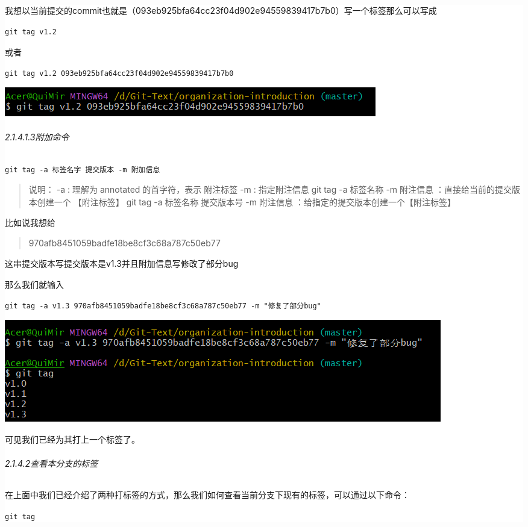 我想以当前提交的commit也就是（093eb925bfa64cc23f04d902e94559839417b7b0）写一个标签那么可以写成

```shell
git tag v1.2
```

或者

```
git tag v1.2 093eb925bfa64cc23f04d902e94559839417b7b0
```

![image-20221101211010502](./git%E5%9F%BA%E6%9C%AC%E6%95%99%E7%A8%8B.assets/image-20221101211010502.png)

###### 2.1.4.1.3*附加命令*

```shell
git tag -a 标签名字 提交版本 -m 附加信息
```

>说明：
>-a : 理解为 annotated 的首字符，表示 附注标签
>-m : 指定附注信息
>git tag -a 标签名称 -m 附注信息 ：直接给当前的提交版本创建一个 【附注标签】
>git tag -a 标签名称 提交版本号 -m 附注信息 ：给指定的提交版本创建一个【附注标签】

比如说我想给

> 970afb8451059badfe18be8cf3c68a787c50eb77

这串提交版本写提交版本是v1.3并且附加信息写修改了部分bug

那么我们就输入

```shell
git tag -a v1.3 970afb8451059badfe18be8cf3c68a787c50eb77 -m "修复了部分bug"
```

![image-20221101211732234](./git%E5%9F%BA%E6%9C%AC%E6%95%99%E7%A8%8B.assets/image-20221101211732234.png)

可见我们已经为其打上一个标签了。

###### 2.1.4.2查看本分支的标签

在上面中我们已经介绍了两种打标签的方式，那么我们如何查看当前分支下现有的标签，可以通过以下命令：

```shell
git tag
```
